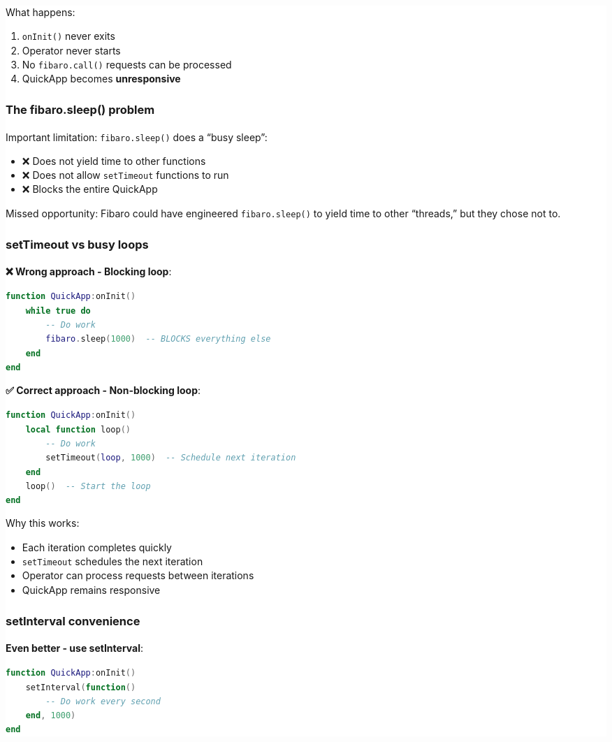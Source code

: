 What happens:
1. `onInit()` never exits
2. Operator never starts
3. No `fibaro.call()` requests can be processed
4. QuickApp becomes **unresponsive**

### The fibaro.sleep() problem

Important limitation: `fibaro.sleep()` does a “busy sleep”:
- ❌ Does not yield time to other functions
- ❌ Does not allow `setTimeout` functions to run
- ❌ Blocks the entire QuickApp

Missed opportunity: Fibaro could have engineered `fibaro.sleep()` to yield time to other “threads,” but they chose not to.

### setTimeout vs busy loops

**❌ Wrong approach - Blocking loop**:
```lua
function QuickApp:onInit()
    while true do
        -- Do work
        fibaro.sleep(1000)  -- BLOCKS everything else
    end
end
```

**✅ Correct approach - Non-blocking loop**:
```lua
function QuickApp:onInit()
    local function loop()
        -- Do work
        setTimeout(loop, 1000)  -- Schedule next iteration
    end
    loop()  -- Start the loop
end
```

Why this works:
- Each iteration completes quickly
- `setTimeout` schedules the next iteration
- Operator can process requests between iterations
- QuickApp remains responsive

### setInterval convenience

**Even better - use setInterval**:
```lua
function QuickApp:onInit()
    setInterval(function()
        -- Do work every second
    end, 1000)
end
```
